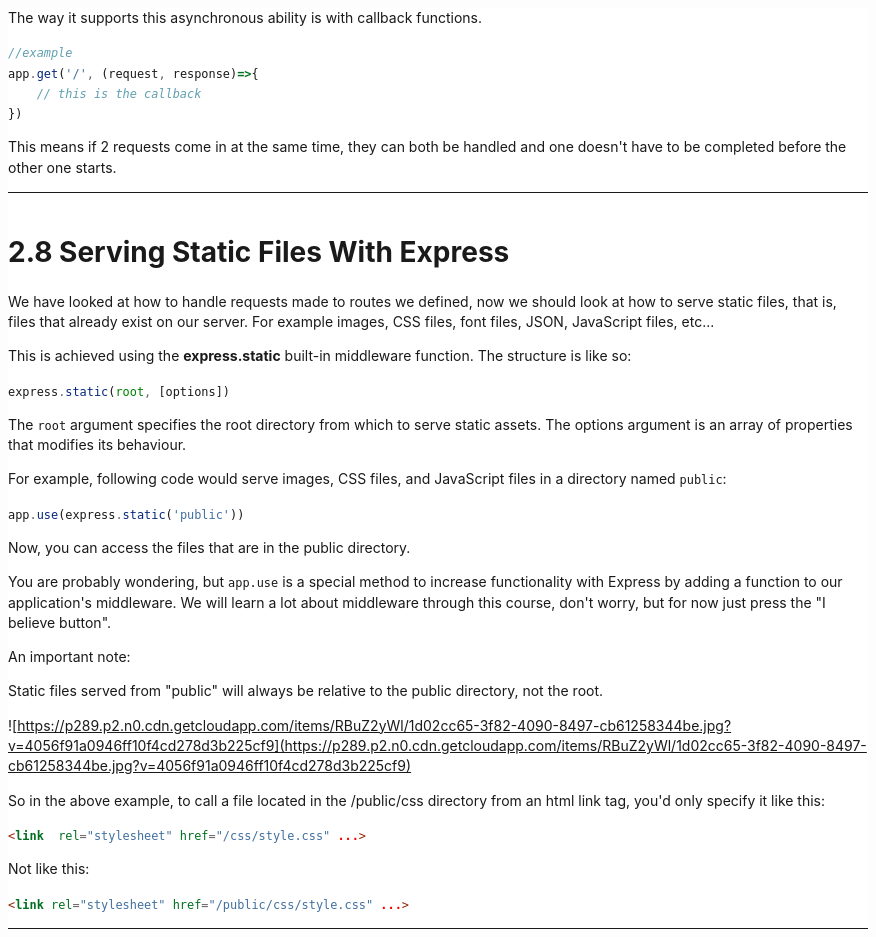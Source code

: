 The way it supports this asynchronous ability is with callback functions.  

```js
//example
app.get('/', (request, response)=>{
    // this is the callback
})
```

This means if 2 requests come in at the same time, they can both be handled and one doesn't have to be completed before the other one starts.

---

# 2.8 Serving Static Files With Express

We have looked at how to handle requests made to routes we defined, now we should look at how to serve static files, that is, files that already exist on our server. For example images, CSS files, font files, JSON, JavaScript files, etc...

This is achieved using the **express.static** built-in middleware function. The structure is like so:

```js
express.static(root, [options])
```

The `root` argument specifies the root directory from which to serve static assets. The options argument is an array of properties that modifies its behaviour.

For example, following code would serve images, CSS files, and JavaScript files in a directory named `public`:

```js
app.use(express.static('public'))
```

Now, you can access the files that are in the public directory.

You are probably wondering, but `app.use` is a special method to increase functionality with Express by adding a function to our application's middleware. We will learn a lot about middleware through this course, don't worry, but for now just press the "I believe button".

An important note:

Static files served from "public" will always be relative to the public directory, not the root.

![https://p289.p2.n0.cdn.getcloudapp.com/items/RBuZ2yWl/1d02cc65-3f82-4090-8497-cb61258344be.jpg?v=4056f91a0946ff10f4cd278d3b225cf9](https://p289.p2.n0.cdn.getcloudapp.com/items/RBuZ2yWl/1d02cc65-3f82-4090-8497-cb61258344be.jpg?v=4056f91a0946ff10f4cd278d3b225cf9)

So in the above example, to call a file located in the /public/css directory from an html link tag, you'd only specify it like this:

```html
<link  rel="stylesheet" href="/css/style.css" ...>
```

Not like this:
```html
<link rel="stylesheet" href="/public/css/style.css" ...>
```

---